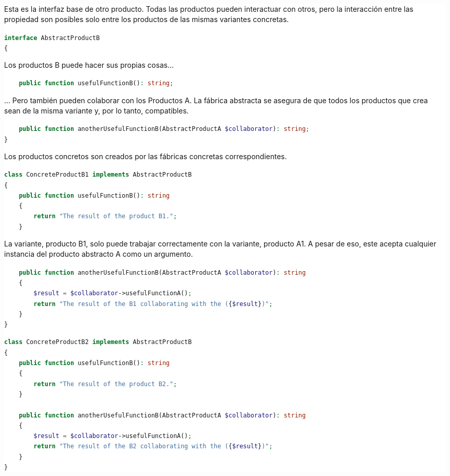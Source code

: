 Esta es la interfaz base de otro producto. Todas las productos pueden interactuar con otros, pero la interacción entre las propiedad son posibles solo entre los productos de las mismas variantes concretas.

```php
interface AbstractProductB
{
```

Los productos B puede hacer sus propias cosas...

```php
    public function usefulFunctionB(): string;
```

... Pero también pueden colaborar con los Productos A. La fábrica abstracta se asegura de que todos los productos que crea sean de la misma variante y, por lo tanto, compatibles.

```php
    public function anotherUsefulFunctionB(AbstractProductA $collaborator): string;
}
```

Los productos concretos son creados por las fábricas concretas correspondientes.

```php
class ConcreteProductB1 implements AbstractProductB 
{
    public function usefulFunctionB(): string
    {
        return "The result of the product B1.";
    }
```

La variante, producto B1, solo puede trabajar correctamente con la variante, producto A1. A pesar de eso, este acepta cualquier instancia del producto abstracto A como un argumento.

```php
    public function anotherUsefulFunctionB(AbstractProductA $collaborator): string
    {
        $result = $collaborator->usefulFunctionA();
        return "The result of the B1 collaborating with the ({$result})";
    }
}
```

```php
class ConcreteProductB2 implements AbstractProductB
{
    public function usefulFunctionB(): string
    {
        return "The result of the product B2.";
    }

    public function anotherUsefulFunctionB(AbstractProductA $collaborator): string
    {
        $result = $collaborator->usefulFunctionA();
        return "The result of the B2 collaborating with the ({$result})";
    }
}
```

